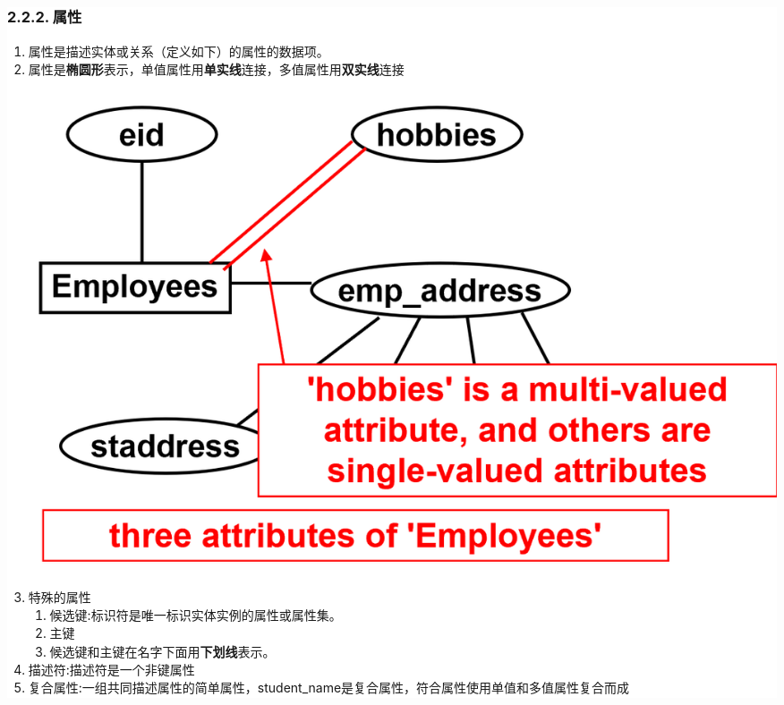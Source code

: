 ### 2.2.2. 属性
1. 属性是描述实体或关系（定义如下）的属性的数据项。
2. 属性是**椭圆形**表示，单值属性用**单实线**连接，多值属性用**双实线**连接

![](img/ch06/4.png)

3. 特殊的属性
   1. 候选键:标识符是唯一标识实体实例的属性或属性集。
   2. 主键
   3. 候选键和主键在名字下面用**下划线**表示。
4. 描述符:描述符是一个非键属性
5. 复合属性:一组共同描述属性的简单属性，student_name是复合属性，符合属性使用单值和多值属性复合而成
